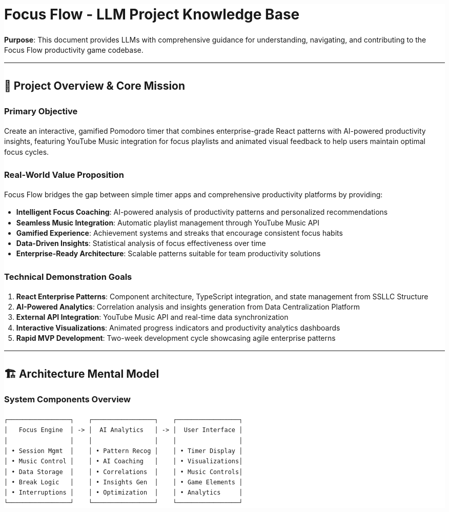 # Focus Flow - LLM Project Knowledge Base

**Purpose**: This document provides LLMs with comprehensive guidance for understanding, navigating, and contributing to the Focus Flow productivity game codebase.

---

## 🎯 Project Overview & Core Mission

### Primary Objective

Create an interactive, gamified Pomodoro timer that combines enterprise-grade React patterns with AI-powered productivity insights, featuring YouTube Music integration for focus playlists and animated visual feedback to help users maintain optimal focus cycles.

### Real-World Value Proposition

Focus Flow bridges the gap between simple timer apps and comprehensive productivity platforms by providing:

- **Intelligent Focus Coaching**: AI-powered analysis of productivity patterns and personalized recommendations
- **Seamless Music Integration**: Automatic playlist management through YouTube Music API
- **Gamified Experience**: Achievement systems and streaks that encourage consistent focus habits
- **Data-Driven Insights**: Statistical analysis of focus effectiveness over time
- **Enterprise-Ready Architecture**: Scalable patterns suitable for team productivity solutions

### Technical Demonstration Goals

1. **React Enterprise Patterns**: Component architecture, TypeScript integration, and state management from SSLLC Structure
2. **AI-Powered Analytics**: Correlation analysis and insights generation from Data Centralization Platform
3. **External API Integration**: YouTube Music API and real-time data synchronization
4. **Interactive Visualizations**: Animated progress indicators and productivity analytics dashboards
5. **Rapid MVP Development**: Two-week development cycle showcasing agile enterprise patterns

---

## 🏗️ Architecture Mental Model

### System Components Overview

```
┌─────────────────┐    ┌─────────────────┐    ┌─────────────────┐
│   Focus Engine  │ -> │  AI Analytics   │ -> │  User Interface │
│                 │    │                 │    │                 │
│ • Session Mgmt  │    │ • Pattern Recog │    │ • Timer Display │
│ • Music Control │    │ • AI Coaching   │    │ • Visualizations│
│ • Data Storage  │    │ • Correlations  │    │ • Music Controls│
│ • Break Logic   │    │ • Insights Gen  │    │ • Game Elements │
│ • Interruptions │    │ • Optimization  │    │ • Analytics     │
└─────────────────┘    └─────────────────┘    └─────────────────┘
```
